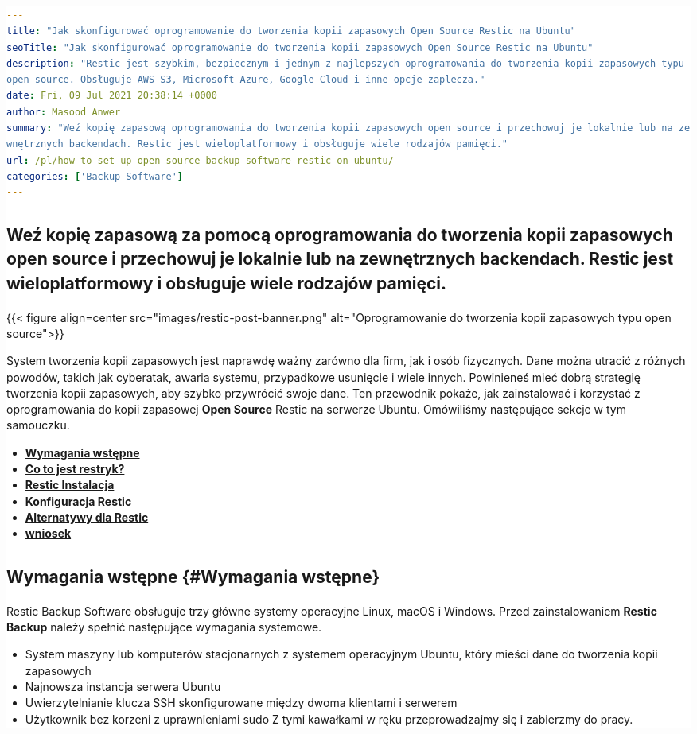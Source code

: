 ```yaml
---
title: "Jak skonfigurować oprogramowanie do tworzenia kopii zapasowych Open Source Restic na Ubuntu" 
seoTitle: "Jak skonfigurować oprogramowanie do tworzenia kopii zapasowych Open Source Restic na Ubuntu" 
description: "Restic jest szybkim, bezpiecznym i jednym z najlepszych oprogramowania do tworzenia kopii zapasowych typu open source. Obsługuje AWS S3, Microsoft Azure, Google Cloud i inne opcje zaplecza." 
date: Fri, 09 Jul 2021 20:38:14 +0000
author: Masood Anwer
summary: "Weź kopię zapasową oprogramowania do tworzenia kopii zapasowych open source i przechowuj je lokalnie lub na zewnętrznych backendach. Restic jest wieloplatformowy i obsługuje wiele rodzajów pamięci." 
url: /pl/how-to-set-up-open-source-backup-software-restic-on-ubuntu/
categories: ['Backup Software']
---
```


## Weź kopię zapasową za pomocą oprogramowania do tworzenia kopii zapasowych open source i przechowuj je lokalnie lub na zewnętrznych backendach. Restic jest wieloplatformowy i obsługuje wiele rodzajów pamięci.

{{< figure align=center src="images/restic-post-banner.png" alt="Oprogramowanie do tworzenia kopii zapasowych typu open source">}}

System tworzenia kopii zapasowych jest naprawdę ważny zarówno dla firm, jak i osób fizycznych. Dane można utracić z różnych powodów, takich jak cyberatak, awaria systemu, przypadkowe usunięcie i wiele innych. Powinieneś mieć dobrą strategię tworzenia kopii zapasowych, aby szybko przywrócić swoje dane. Ten przewodnik pokaże, jak zainstalować i korzystać z oprogramowania do kopii zapasowej **Open Source** Restic na serwerze Ubuntu.
Omówiliśmy następujące sekcje w tym samouczku.
* [ **Wymagania wstępne** ][1]
* [ **Co to jest restryk?** ][2]
* [ **Restic Instalacja** ][3]
* [ **Konfiguracja Restic** ][4]
* [ **Alternatywy dla Restic** ][5]
* **[wniosek][6]** 

## Wymagania wstępne {#Wymagania wstępne}

Restic Backup Software obsługuje trzy główne systemy operacyjne Linux, macOS i Windows. Przed zainstalowaniem **Restic Backup** należy spełnić następujące wymagania systemowe.
  * System maszyny lub komputerów stacjonarnych z systemem operacyjnym Ubuntu, który mieści dane do tworzenia kopii zapasowych
  * Najnowsza instancja serwera Ubuntu
  * Uwierzytelnianie klucza SSH skonfigurowane między dwoma klientami i serwerem
  * Użytkownik bez korzeni z uprawnieniami sudo
Z tymi kawałkami w ręku przeprowadzajmy się i zabierzmy do pracy.


[1]: #Prerequisites
[2]: #Restic
[3]: #Installation
[4]: #Configuration
[5]: #Alternativestorestic
[6]: #Conclusion
[7]: https://restic.net/
[8]: https://github.com/restic/restic
[9]: https://restic.readthedocs.io/
[10]: https://rclone.org/
[11]: https://golang.org/doc/install
[12]: https://containerize.com
[13]: https://blog.containerize.com/category/backup-software/
[14]: mailto:yasir.saeed@aspose.com
[15]: https://blog.containerize.com/backup-and-sync-software/top-5-open-source-cloud-storage-software-in-2021/
[16]: https://blog.containerize.com/backup-and-sync-software/how-to-install-nextcloud-with-apache-on-ubuntu-server/
[17]: https://blog.containerize.com/backup-and-sync-software/how-to-install-and-configure-owncloud-with-apache-on-ubuntu/
[18]: https://blog.containerize.com/backup-and-sync-software/how-to-install-pydio-file-sharing-and-sync-platform-on-ubuntu/
[19]: https://blog.containerize.com/backup-and-sync-software/nsq-vs-kafka-what-are-the-key-differences/
[20]: https://blog.containerize.com/backup-and-sync-software/nextcloud-vs-owncloud-what-are-the-differences/
[21]: https://products.containerize.com/backup-and-sync/
